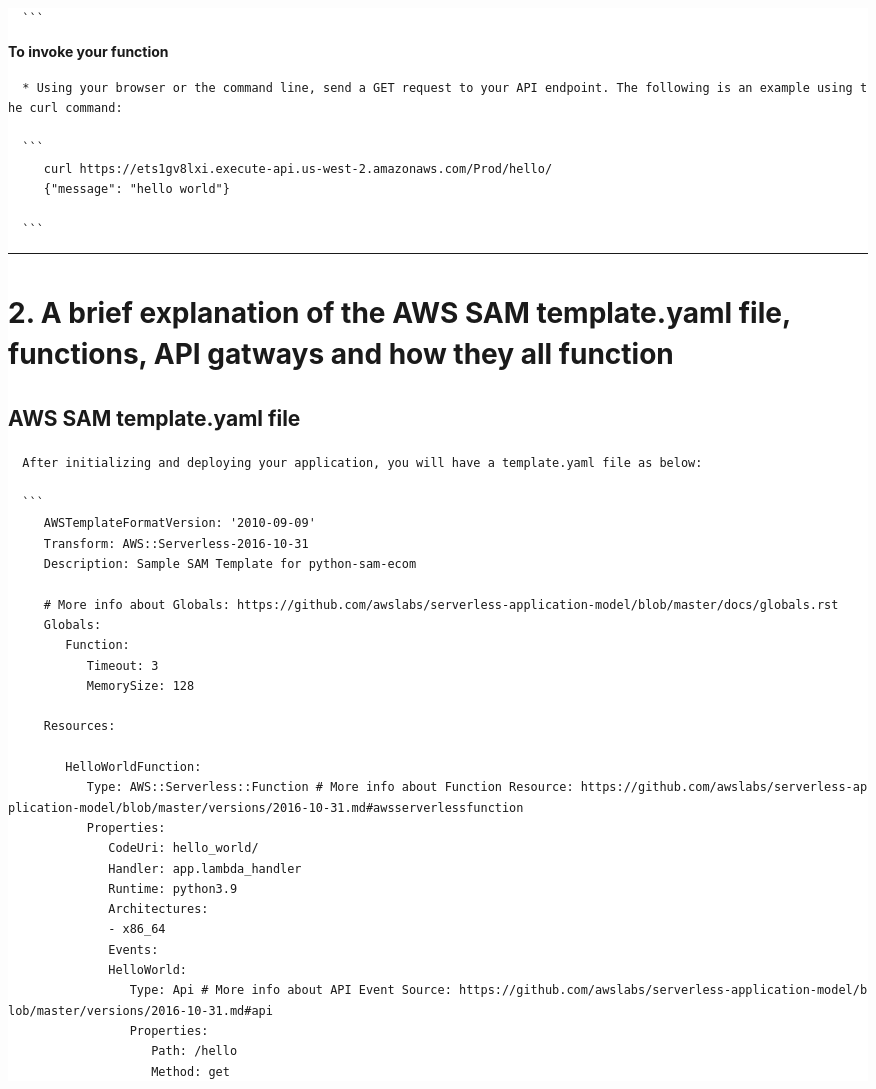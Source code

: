       ```

   **To invoke your function**
      
      * Using your browser or the command line, send a GET request to your API endpoint. The following is an example using the curl command:
   
      ```
         curl https://ets1gv8lxi.execute-api.us-west-2.amazonaws.com/Prod/hello/
         {"message": "hello world"}

      ```
   ---




# **2. A brief explanation of the AWS SAM template.yaml file, functions, API gatways and how they all function**

   ## **AWS SAM template.yaml file**
        
      After initializing and deploying your application, you will have a template.yaml file as below:

      ```
         AWSTemplateFormatVersion: '2010-09-09'
         Transform: AWS::Serverless-2016-10-31
         Description: Sample SAM Template for python-sam-ecom

         # More info about Globals: https://github.com/awslabs/serverless-application-model/blob/master/docs/globals.rst
         Globals:
            Function:
               Timeout: 3
               MemorySize: 128
         
         Resources:

            HelloWorldFunction:
               Type: AWS::Serverless::Function # More info about Function Resource: https://github.com/awslabs/serverless-application-model/blob/master/versions/2016-10-31.md#awsserverlessfunction
               Properties:
                  CodeUri: hello_world/
                  Handler: app.lambda_handler
                  Runtime: python3.9
                  Architectures:
                  - x86_64
                  Events:
                  HelloWorld:
                     Type: Api # More info about API Event Source: https://github.com/awslabs/serverless-application-model/blob/master/versions/2016-10-31.md#api
                     Properties:
                        Path: /hello
                        Method: get
